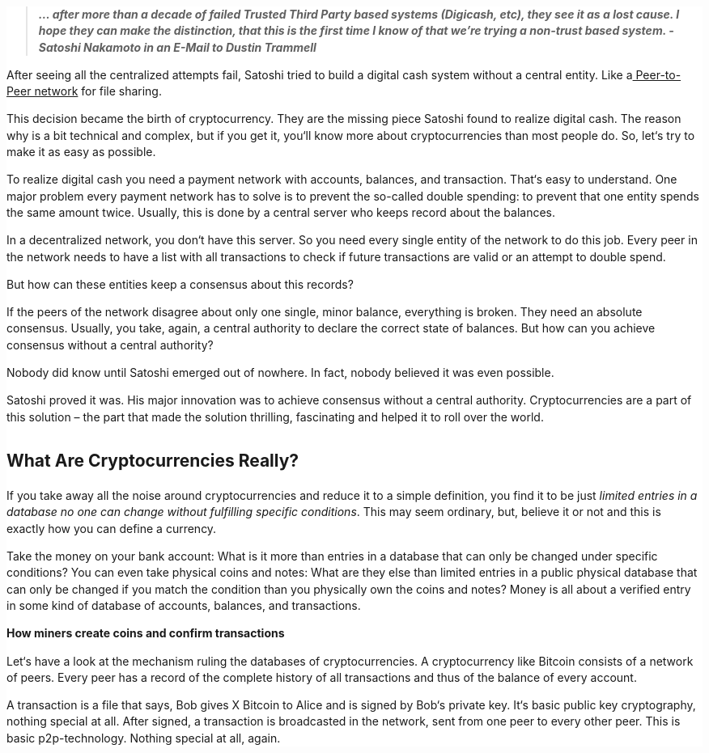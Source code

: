 <blockquote><em><strong>… after more than a decade of failed Trusted Third Party based systems (Digicash, etc), they see it as a lost cause. I hope they can make the distinction, that this is the first time I know of that we’re trying a non-trust based system. - Satoshi Nakamoto in an E-Mail to Dustin Trammell</strong></em></blockquote>
<p>After seeing all the centralized attempts fail, Satoshi tried to build a digital cash system without a central entity. Like a<a rel="nofollow" href="https://en.wikipedia.org/wiki/Peer-to-peer_file_sharing"> Peer-to-Peer network</a> for file sharing.</p>
<p>This decision became the birth of cryptocurrency. They are the missing piece Satoshi found to realize digital cash. The reason why is a bit technical and complex, but if you get it, you‘ll know more about cryptocurrencies than most people do. So, let‘s try to make it as easy as possible.</p>
<p>To realize digital cash you need a payment network with accounts, balances, and transaction. That‘s easy to understand. One major problem every payment network has to solve is to prevent the so-called double spending: to prevent that one entity spends the same amount twice. Usually, this is done by a central server who keeps record about the balances.</p>
<p>In a decentralized network, you don‘t have this server. So you need every single entity of the network to do this job. Every peer in the network needs to have a list with all transactions to check if future transactions are valid or an attempt to double spend.</p>
<p>But how can these entities keep a consensus about this records?</p>
<p>If the peers of the network disagree about only one single, minor balance, everything is broken. They need an absolute consensus. Usually, you take, again, a central authority to declare the correct state of balances. But how can you achieve consensus without a central authority?</p>
<p>Nobody did know until Satoshi emerged out of nowhere. In fact, nobody believed it was even possible.</p>
<p>Satoshi proved it was. His major innovation was to achieve consensus without a central authority. Cryptocurrencies are a part of this solution – the part that made the solution thrilling, fascinating and helped it to roll over the world.</p>
<p><h2 id="what"><b>What Are Cryptocurrencies Really?</b></h2>
<p>If you take away all the noise around cryptocurrencies and reduce it to a simple definition, you find it to be just <i>limited entries in a database no one can change without fulfilling specific conditions</i>. This may seem ordinary, but, believe it or not and this is exactly how you can define a currency.</p>
<p>Take the money on your bank account: What is it more than entries in a database that can only be changed under specific conditions? You can even take physical coins and notes: What are they else than limited entries in a public physical database that can only be changed if you match the condition than you physically own the coins and notes? Money is all about a verified entry in some kind of database of accounts, balances, and transactions.</p>
<p><b>How miners create coins and confirm transactions</b></p>
<p>Let‘s have a look at the mechanism ruling the databases of cryptocurrencies. A cryptocurrency like Bitcoin consists of a network of peers. Every peer has a record of the complete history of all transactions and thus of the balance of every account.</p>
<p>A transaction is a file that says, Bob gives X Bitcoin to Alice and is signed by Bob‘s private key. It‘s basic public key cryptography, nothing special at all. After signed, a transaction is broadcasted in the network, sent from one peer to every other peer. This is basic p2p-technology. Nothing special at all, again.</p>